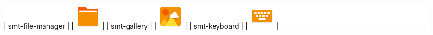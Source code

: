 | smt-file-manager |  |  <img src="../icons/smt-file-manager.svg" alt="smt-file-manager" width="50"> |
| smt-gallery |  |  <img src="../icons/smt-gallery.svg" alt="smt-gallery" width="50"> |
| smt-keyboard |  |  <img src="../icons/smt-keyboard.svg" alt="smt-keyboard" width="50"> |